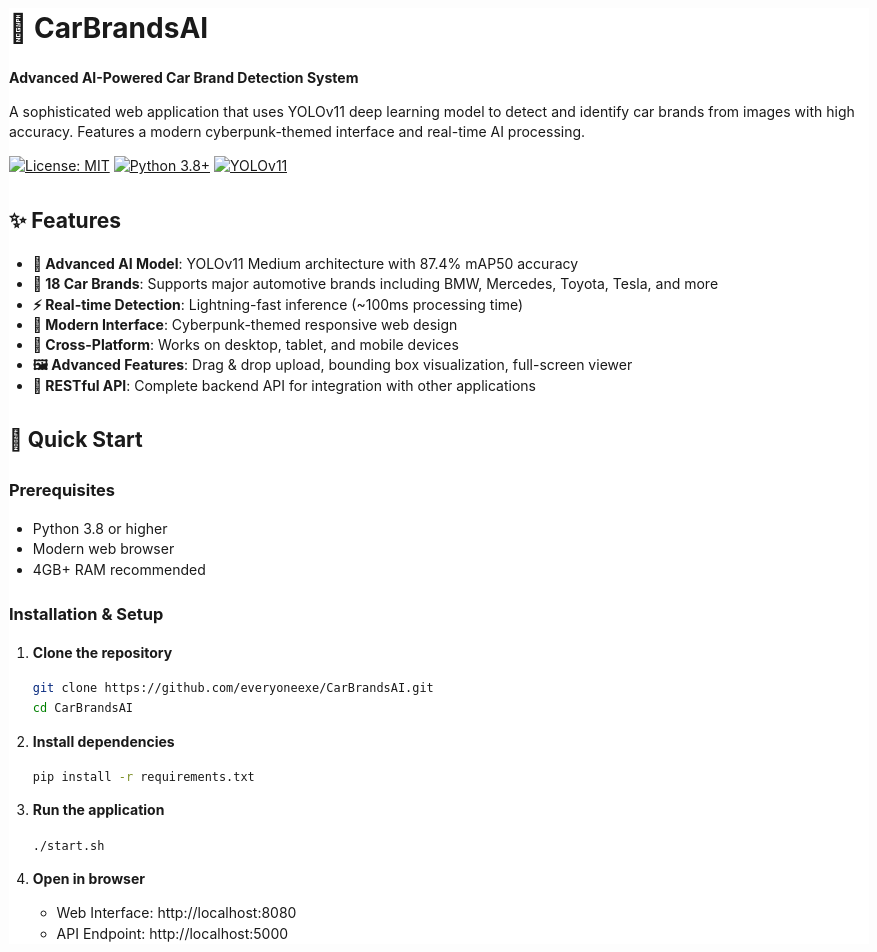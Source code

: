 # 🚗 CarBrandsAI

**Advanced AI-Powered Car Brand Detection System**

A sophisticated web application that uses YOLOv11 deep learning model to detect and identify car brands from images with high accuracy. Features a modern cyberpunk-themed interface and real-time AI processing.

[![License: MIT](https://img.shields.io/badge/License-MIT-yellow.svg)](https://opensource.org/licenses/MIT)
[![Python 3.8+](https://img.shields.io/badge/python-3.8+-blue.svg)](https://www.python.org/downloads/)
[![YOLOv11](https://img.shields.io/badge/YOLOv11-87.4%25%20mAP50-green.svg)](https://github.com/ultralytics/ultralytics)

## ✨ Features

- **🤖 Advanced AI Model**: YOLOv11 Medium architecture with 87.4% mAP50 accuracy
- **🎯 18 Car Brands**: Supports major automotive brands including BMW, Mercedes, Toyota, Tesla, and more
- **⚡ Real-time Detection**: Lightning-fast inference (~100ms processing time)
- **🎨 Modern Interface**: Cyberpunk-themed responsive web design
- **📱 Cross-Platform**: Works on desktop, tablet, and mobile devices
- **🖼️ Advanced Features**: Drag & drop upload, bounding box visualization, full-screen viewer
- **🔧 RESTful API**: Complete backend API for integration with other applications

## 🚀 Quick Start

### Prerequisites

- Python 3.8 or higher
- Modern web browser
- 4GB+ RAM recommended

### Installation & Setup

1. **Clone the repository**
   ```bash
   git clone https://github.com/everyoneexe/CarBrandsAI.git
   cd CarBrandsAI
   ```

2. **Install dependencies**
   ```bash
   pip install -r requirements.txt
   ```

3. **Run the application**
   ```bash
   ./start.sh
   ```

4. **Open in browser**
   - Web Interface: http://localhost:8080
   - API Endpoint: http://localhost:5000
